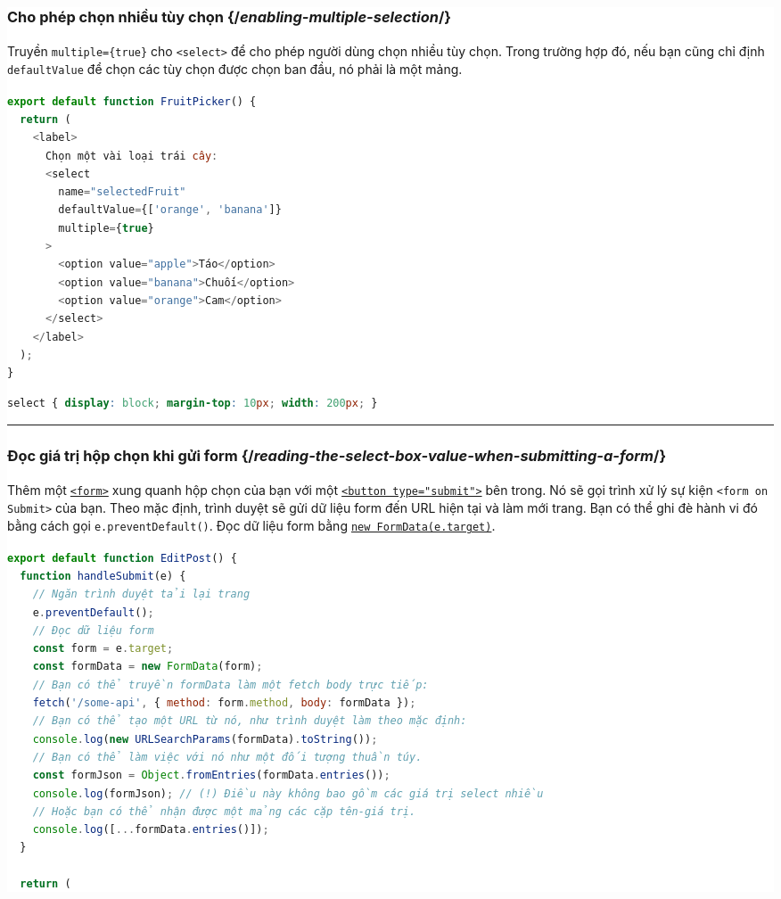 ### Cho phép chọn nhiều tùy chọn {/*enabling-multiple-selection*/}

Truyền `multiple={true}` cho `<select>` để cho phép người dùng chọn nhiều tùy chọn. Trong trường hợp đó, nếu bạn cũng chỉ định `defaultValue` để chọn các tùy chọn được chọn ban đầu, nó phải là một mảng.

<Sandpack>

```js
export default function FruitPicker() {
  return (
    <label>
      Chọn một vài loại trái cây:
      <select
        name="selectedFruit"
        defaultValue={['orange', 'banana']}
        multiple={true}
      >
        <option value="apple">Táo</option>
        <option value="banana">Chuối</option>
        <option value="orange">Cam</option>
      </select>
    </label>
  );
}
```

```css
select { display: block; margin-top: 10px; width: 200px; }
```

</Sandpack>

---

### Đọc giá trị hộp chọn khi gửi form {/*reading-the-select-box-value-when-submitting-a-form*/}

Thêm một [`<form>`](https://developer.mozilla.org/en-US/docs/Web/HTML/Element/form) xung quanh hộp chọn của bạn với một [`<button type="submit">`](https://developer.mozilla.org/en-US/docs/Web/HTML/Element/button) bên trong. Nó sẽ gọi trình xử lý sự kiện `<form onSubmit>` của bạn. Theo mặc định, trình duyệt sẽ gửi dữ liệu form đến URL hiện tại và làm mới trang. Bạn có thể ghi đè hành vi đó bằng cách gọi `e.preventDefault()`. Đọc dữ liệu form bằng [`new FormData(e.target)`](https://developer.mozilla.org/en-US/docs/Web/API/FormData).
<Sandpack>

```js
export default function EditPost() {
  function handleSubmit(e) {
    // Ngăn trình duyệt tải lại trang
    e.preventDefault();
    // Đọc dữ liệu form
    const form = e.target;
    const formData = new FormData(form);
    // Bạn có thể truyền formData làm một fetch body trực tiếp:
    fetch('/some-api', { method: form.method, body: formData });
    // Bạn có thể tạo một URL từ nó, như trình duyệt làm theo mặc định:
    console.log(new URLSearchParams(formData).toString());
    // Bạn có thể làm việc với nó như một đối tượng thuần túy.
    const formJson = Object.fromEntries(formData.entries());
    console.log(formJson); // (!) Điều này không bao gồm các giá trị select nhiều
    // Hoặc bạn có thể nhận được một mảng các cặp tên-giá trị.
    console.log([...formData.entries()]);
  }

  return (
```